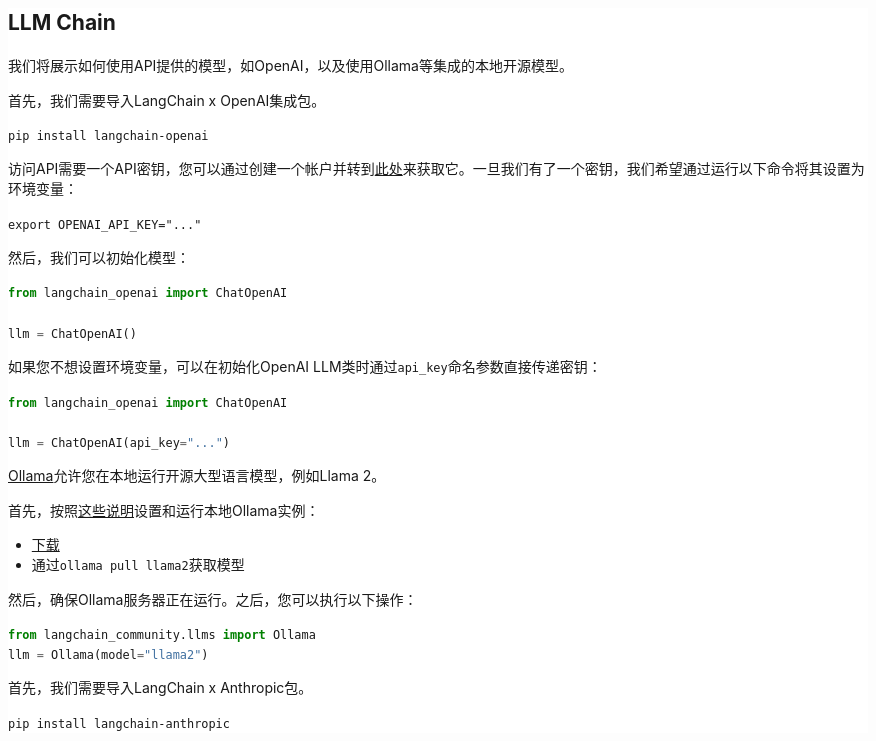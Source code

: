 ## LLM Chain

我们将展示如何使用API提供的模型，如OpenAI，以及使用Ollama等集成的本地开源模型。

<Tabs>
  <TabItem value="openai" label="OpenAI" default>

首先，我们需要导入LangChain x OpenAI集成包。

```shell
pip install langchain-openai
```

访问API需要一个API密钥，您可以通过创建一个帐户并转到[此处](https://platform.openai.com/account/api-keys)来获取它。一旦我们有了一个密钥，我们希望通过运行以下命令将其设置为环境变量：

```shell
export OPENAI_API_KEY="..."
```

然后，我们可以初始化模型：

```python
from langchain_openai import ChatOpenAI

llm = ChatOpenAI()
```

如果您不想设置环境变量，可以在初始化OpenAI LLM类时通过`api_key`命名参数直接传递密钥：

```python
from langchain_openai import ChatOpenAI

llm = ChatOpenAI(api_key="...")
```

  </TabItem>
  <TabItem value="local" label="本地（使用Ollama）">

[Ollama](https://ollama.ai/)允许您在本地运行开源大型语言模型，例如Llama 2。

首先，按照[这些说明](https://github.com/jmorganca/ollama)设置和运行本地Ollama实例：

* [下载](https://ollama.ai/download)
* 通过`ollama pull llama2`获取模型

然后，确保Ollama服务器正在运行。之后，您可以执行以下操作：
```python
from langchain_community.llms import Ollama
llm = Ollama(model="llama2")
```

  </TabItem>
  <TabItem value="anthropic" label="Anthropic">

首先，我们需要导入LangChain x Anthropic包。

```shell
pip install langchain-anthropic
```
